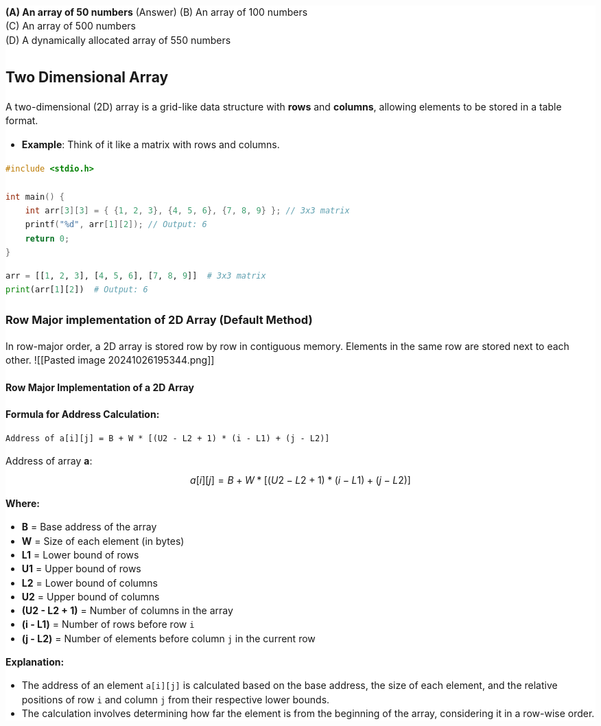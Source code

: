 **(A) An array of 50 numbers**  (Answer)
(B) An array of 100 numbers  
(C) An array of 500 numbers  
(D) A dynamically allocated array of 550 numbers
## Two Dimensional Array
A two-dimensional (2D) array is a grid-like data structure with **rows** and **columns**, allowing elements to be stored in a table format.
- **Example**: Think of it like a matrix with rows and columns.
```c
#include <stdio.h>

int main() {
    int arr[3][3] = { {1, 2, 3}, {4, 5, 6}, {7, 8, 9} }; // 3x3 matrix
    printf("%d", arr[1][2]); // Output: 6
    return 0;
}
```

```python
arr = [[1, 2, 3], [4, 5, 6], [7, 8, 9]]  # 3x3 matrix
print(arr[1][2])  # Output: 6
```

### Row Major implementation of 2D Array (Default Method)
In row-major order, a 2D array is stored row by row in contiguous memory. Elements in the same row are stored next to each other.
![[Pasted image 20241026195344.png]]
#### Row Major Implementation of a 2D Array

**Formula for Address Calculation:**

```
Address of a[i][j] = B + W * [(U2 - L2 + 1) * (i - L1) + (j - L2)]
```

Address of array **a**:
$$
a[i][j] = B + W * [(U2 - L2 + 1) * (i - L1) + (j - L2)]
$$

**Where:**
- **B** = Base address of the array
- **W** = Size of each element (in bytes)
- **L1** = Lower bound of rows
- **U1** = Upper bound of rows
- **L2** = Lower bound of columns
- **U2** = Upper bound of columns
- **(U2 - L2 + 1)** = Number of columns in the array
- **(i - L1)** = Number of rows before row `i`
- **(j - L2)** = Number of elements before column `j` in the current row

**Explanation:**
- The address of an element `a[i][j]` is calculated based on the base address, the size of each element, and the relative positions of row `i` and column `j` from their respective lower bounds.
- The calculation involves determining how far the element is from the beginning of the array, considering it in a row-wise order.
